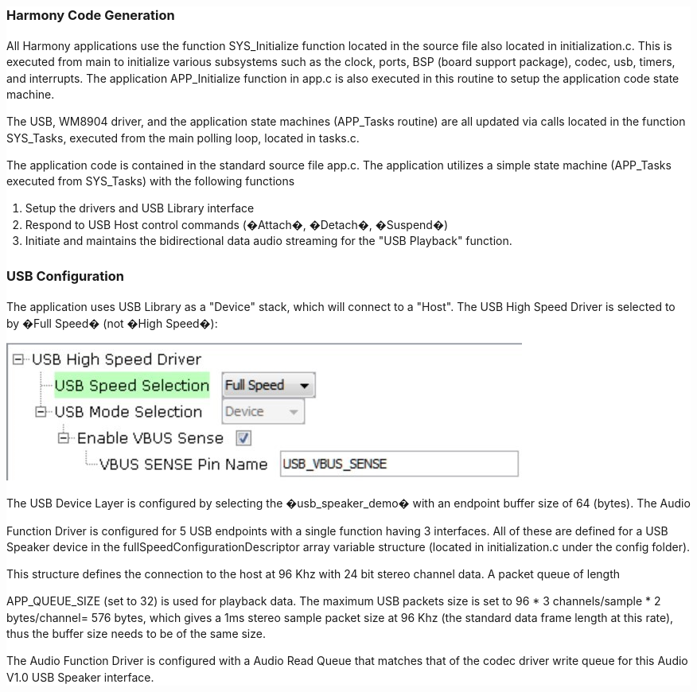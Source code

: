 ### Harmony Code Generation

All Harmony applications use the function SYS_Initialize function located in the source file also located in initialization.c. This is executed from main to initialize various subsystems such as the clock, ports, BSP (board support package), codec, usb, timers, and interrupts. The application APP_Initialize function in app.c is also executed in this routine to setup the application code state machine.

The USB, WM8904 driver, and the application state machines (APP_Tasks routine) are all updated via calls located in the function SYS_Tasks, executed from the main polling loop, located in tasks.c.

The application code is contained in the standard source file app.c. The application utilizes a simple state machine (APP_Tasks executed from SYS_Tasks) with the following functions

1.  Setup the drivers and USB Library interface
2.  Respond to USB Host control commands (�Attach�, �Detach�, �Suspend�)
3.  Initiate and maintains the bidirectional data audio streaming for the "USB Playback" function.

### USB Configuration

The application uses USB Library as a "Device" stack, which will connect to a "Host". The USB High Speed Driver is selected to by �Full Speed� (not �High Speed�):

![](GUID-D3FE98E1-F3FD-493D-83B4-A77F00006498-low.png)

The USB Device Layer is configured by selecting the �usb_speaker_demo� with an endpoint buffer size of 64 (bytes). The Audio

Function Driver is configured for 5 USB endpoints with a single function having 3 interfaces. All of these are defined for a USB Speaker device in the fullSpeedConfigurationDescriptor array variable structure (located in initialization.c under the config folder).

This structure defines the connection to the host at 96 Khz with 24 bit stereo channel data. A packet queue of length

APP_QUEUE_SIZE (set to 32) is used for playback data. The maximum USB packets size is set to 96 * 3 channels/sample * 2 bytes/channel= 576 bytes, which gives a 1ms stereo sample packet size at 96 Khz (the standard data frame length at this rate), thus the buffer size needs to be of the same size.

The Audio Function Driver is configured with a Audio Read Queue that matches that of the codec driver write queue for this Audio V1.0 USB Speaker interface.
